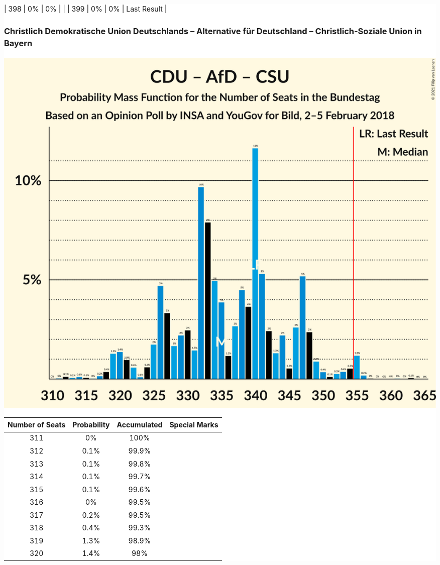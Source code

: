 | 398 | 0% | 0% |  |
| 399 | 0% | 0% | Last Result |

### Christlich Demokratische Union Deutschlands – Alternative für Deutschland – Christlich-Soziale Union in Bayern

![Graph with seats probability mass function not yet produced](2018-02-05-INSAandYouGov-coalitions-seats-pmf-cdu–afd–csu.png "Seats Probability Mass Function")

| Number of Seats | Probability | Accumulated | Special Marks |
|:---------------:|:-----------:|:-----------:|:-------------:|
| 311 | 0% | 100% |  |
| 312 | 0.1% | 99.9% |  |
| 313 | 0.1% | 99.8% |  |
| 314 | 0.1% | 99.7% |  |
| 315 | 0.1% | 99.6% |  |
| 316 | 0% | 99.5% |  |
| 317 | 0.2% | 99.5% |  |
| 318 | 0.4% | 99.3% |  |
| 319 | 1.3% | 98.9% |  |
| 320 | 1.4% | 98% |  |